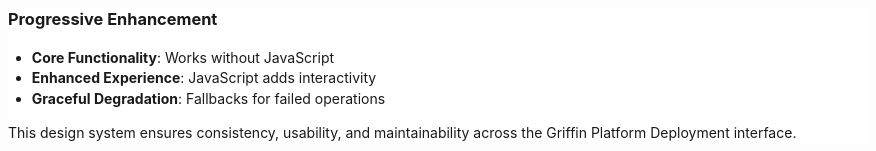 ### Progressive Enhancement
- **Core Functionality**: Works without JavaScript
- **Enhanced Experience**: JavaScript adds interactivity
- **Graceful Degradation**: Fallbacks for failed operations

This design system ensures consistency, usability, and maintainability across the Griffin Platform Deployment interface.
